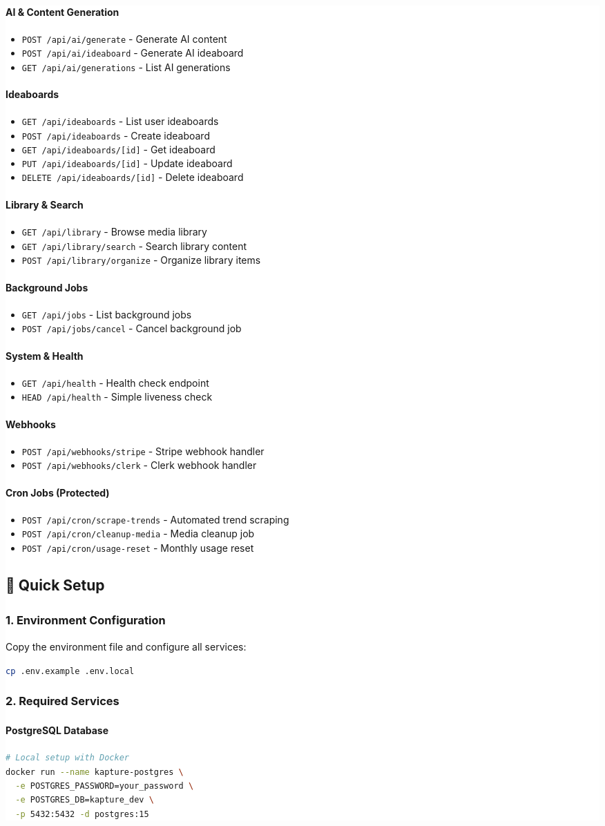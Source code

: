 #### AI & Content Generation
- `POST /api/ai/generate` - Generate AI content
- `POST /api/ai/ideaboard` - Generate AI ideaboard
- `GET /api/ai/generations` - List AI generations

#### Ideaboards
- `GET /api/ideaboards` - List user ideaboards
- `POST /api/ideaboards` - Create ideaboard
- `GET /api/ideaboards/[id]` - Get ideaboard
- `PUT /api/ideaboards/[id]` - Update ideaboard
- `DELETE /api/ideaboards/[id]` - Delete ideaboard

#### Library & Search
- `GET /api/library` - Browse media library
- `GET /api/library/search` - Search library content
- `POST /api/library/organize` - Organize library items

#### Background Jobs
- `GET /api/jobs` - List background jobs
- `POST /api/jobs/cancel` - Cancel background job

#### System & Health
- `GET /api/health` - Health check endpoint
- `HEAD /api/health` - Simple liveness check

#### Webhooks
- `POST /api/webhooks/stripe` - Stripe webhook handler
- `POST /api/webhooks/clerk` - Clerk webhook handler

#### Cron Jobs (Protected)
- `POST /api/cron/scrape-trends` - Automated trend scraping
- `POST /api/cron/cleanup-media` - Media cleanup job
- `POST /api/cron/usage-reset` - Monthly usage reset

## 🚀 Quick Setup

### 1. Environment Configuration

Copy the environment file and configure all services:

```bash
cp .env.example .env.local
```

### 2. Required Services

#### PostgreSQL Database
```bash
# Local setup with Docker
docker run --name kapture-postgres \
  -e POSTGRES_PASSWORD=your_password \
  -e POSTGRES_DB=kapture_dev \
  -p 5432:5432 -d postgres:15
```
